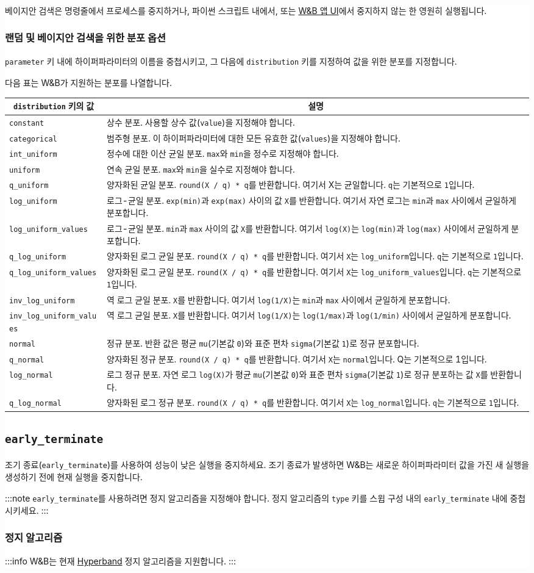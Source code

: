 

베이지안 검색은 명령줄에서 프로세스를 중지하거나, 파이썬 스크립트 내에서, 또는 [W&B 앱 UI](./sweeps-ui.md)에서 중지하지 않는 한 영원히 실행됩니다.

### 랜덤 및 베이지안 검색을 위한 분포 옵션
`parameter` 키 내에 하이퍼파라미터의 이름을 중첩시키고, 그 다음에 `distribution` 키를 지정하여 값을 위한 분포를 지정합니다.

다음 표는 W&B가 지원하는 분포를 나열합니다.

| `distribution` 키의 값  | 설명            |
| ------------------------ | ------------------------------------ |
| `constant`               | 상수 분포. 사용할 상수 값(`value`)을 지정해야 합니다.                    |
| `categorical`            | 범주형 분포. 이 하이퍼파라미터에 대한 모든 유효한 값(`values`)을 지정해야 합니다. |
| `int_uniform`            | 정수에 대한 이산 균일 분포. `max`와 `min`을 정수로 지정해야 합니다.     |
| `uniform`                | 연속 균일 분포. `max`와 `min`을 실수로 지정해야 합니다.      |
| `q_uniform`              | 양자화된 균일 분포. `round(X / q) * q`를 반환합니다. 여기서 X는 균일합니다. `q`는 기본적으로 `1`입니다.|
| `log_uniform`            | 로그-균일 분포. `exp(min)`과 `exp(max)` 사이의 값 `X`를 반환합니다. 여기서 자연 로그는 `min`과 `max` 사이에서 균일하게 분포합니다.   |
| `log_uniform_values`     | 로그-균일 분포. `min`과 `max` 사이의 값 `X`를 반환합니다. 여기서 `log(X)`는 `log(min)`과 `log(max)` 사이에서 균일하게 분포합니다.     |
| `q_log_uniform`          | 양자화된 로그 균일 분포. `round(X / q) * q`를 반환합니다. 여기서 `X`는 `log_uniform`입니다. `q`는 기본적으로 `1`입니다. |
| `q_log_uniform_values`   | 양자화된 로그 균일 분포. `round(X / q) * q`를 반환합니다. 여기서 `X`는 `log_uniform_values`입니다. `q`는 기본적으로 `1`입니다.  |
| `inv_log_uniform`        | 역 로그 균일 분포. `X`를 반환합니다. 여기서 `log(1/X)`는 `min`과 `max` 사이에서 균일하게 분포합니다. |
| `inv_log_uniform_values` | 역 로그 균일 분포. `X`를 반환합니다. 여기서 `log(1/X)`는 `log(1/max)`과 `log(1/min)` 사이에서 균일하게 분포합니다.    |
| `normal`                 | 정규 분포. 반환 값은 평균 `mu`(기본값 `0`)와 표준 편차 `sigma`(기본값 `1`)로 정규 분포합니다.|
| `q_normal`               | 양자화된 정규 분포. `round(X / q) * q`를 반환합니다. 여기서 `X`는 `normal`입니다. Q는 기본적으로 1입니다.  |
| `log_normal`             | 로그 정규 분포. 자연 로그 `log(X)`가 평균 `mu`(기본값 `0`)와 표준 편차 `sigma`(기본값 `1`)로 정규 분포하는 값 `X`를 반환합니다. |
| `q_log_normal`  | 양자화된 로그 정규 분포. `round(X / q) * q`를 반환합니다. 여기서 `X`는 `log_normal`입니다. `q`는 기본적으로 `1`입니다. |

## `early_terminate`

조기 종료(`early_terminate`)를 사용하여 성능이 낮은 실행을 중지하세요. 조기 종료가 발생하면 W&B는 새로운 하이퍼파라미터 값을 가진 새 실행을 생성하기 전에 현재 실행을 중지합니다.

:::note
`early_terminate`를 사용하려면 정지 알고리즘을 지정해야 합니다. 정지 알고리즘의 `type` 키를 스윕 구성 내의 `early_terminate` 내에 중첩시키세요.
:::

### 정지 알고리즘

:::info
W&B는 현재 [Hyperband](https://arxiv.org/abs/1603.06560) 정지 알고리즘을 지원합니다.
:::
